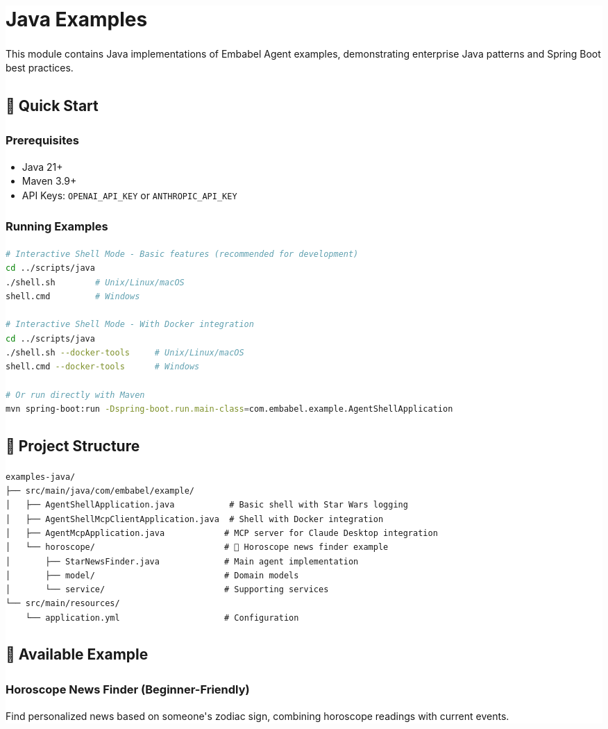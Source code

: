 # Java Examples

This module contains Java implementations of Embabel Agent examples, demonstrating enterprise Java patterns and Spring Boot best practices.

## 🚀 Quick Start

### Prerequisites
- Java 21+
- Maven 3.9+
- API Keys: `OPENAI_API_KEY` or `ANTHROPIC_API_KEY`

### Running Examples

```bash
# Interactive Shell Mode - Basic features (recommended for development)
cd ../scripts/java
./shell.sh        # Unix/Linux/macOS
shell.cmd         # Windows

# Interactive Shell Mode - With Docker integration
cd ../scripts/java
./shell.sh --docker-tools     # Unix/Linux/macOS
shell.cmd --docker-tools      # Windows

# Or run directly with Maven
mvn spring-boot:run -Dspring-boot.run.main-class=com.embabel.example.AgentShellApplication
```

## 📂 Project Structure

```
examples-java/
├── src/main/java/com/embabel/example/
│   ├── AgentShellApplication.java           # Basic shell with Star Wars logging
│   ├── AgentShellMcpClientApplication.java  # Shell with Docker integration
│   ├── AgentMcpApplication.java            # MCP server for Claude Desktop integration
│   └── horoscope/                          # 🌟 Horoscope news finder example
│       ├── StarNewsFinder.java             # Main agent implementation
│       ├── model/                          # Domain models
│       └── service/                        # Supporting services
└── src/main/resources/
    └── application.yml                     # Configuration
```

## 🎯 Available Example

### **Horoscope News Finder** (Beginner-Friendly)
Find personalized news based on someone's zodiac sign, combining horoscope readings with current events.
